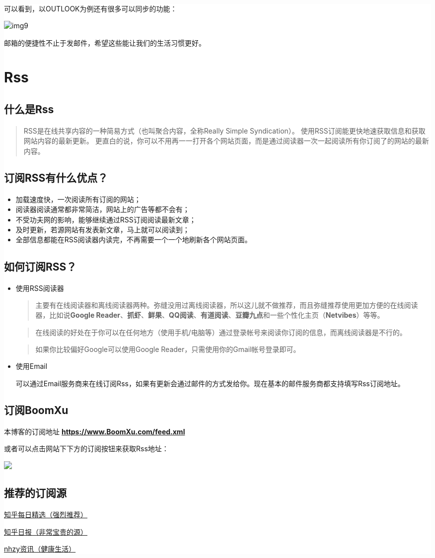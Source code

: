 可以看到，以OUTLOOK为例还有很多可以同步的功能：

![img9](https://ooo.0o0.ooo/2017/06/28/595395fe1b732.png)

邮箱的便捷性不止于发邮件，希望这些能让我们的生活习惯更好。

# Rss

## 什么是Rss

> RSS是在线共享内容的一种简易方式（也叫聚合内容，全称Really Simple Syndication）。
使用RSS订阅能更快地速获取信息和获取网站内容的最新更新。
更直白的说，你可以不用再一一打开各个网站页面，而是通过阅读器一次一起阅读所有你订阅了的网站的最新内容。

## 订阅RSS有什么优点？

* 加载速度快，一次阅读所有订阅的网站；
* 阅读器阅读通常都非常简洁，网站上的广告等都不会有；
* 不受功夫网的影响，能够继续通过RSS订阅阅读最新文章；
* 及时更新，若源网站有发表新文章，马上就可以阅读到；
* 全部信息都能在RSS阅读器内读完，不再需要一个一个地刷新各个网站页面。

## 如何订阅RSS？

* 使用RSS阅读器

    > 主要有在线阅读器和离线阅读器两种。弥缝没用过离线阅读器，所以这儿就不做推荐，而且弥缝推荐使用更加方便的在线阅读器，比如说**Google Reader**、**抓虾**、**鲜果**、**QQ阅读**、**有道阅读**、**豆瓣九点**和一些个性化主页（**Netvibes**）等等。

    > 在线阅读的好处在于你可以在任何地方（使用手机/电脑等）通过登录帐号来阅读你订阅的信息，而离线阅读器是不行的。

    > 如果你比较偏好Google可以使用Google Reader，只需使用你的Gmail帐号登录即可。

* 使用Email

    可以通过Email服务商来在线订阅Rss，如果有更新会通过邮件的方式发给你。现在基本的邮件服务商都支持填写Rss订阅地址。

## 订阅BoomXu

本博客的订阅地址 **<https://www.BoomXu.com/feed.xml>**

或者可以点击网站下下方的订阅按钮来获取Rss地址：

![](https://ooo.0o0.ooo/2017/06/28/5953b80bf11c8.png)

## 推荐的订阅源

[知乎每日精选（强烈推荐）](http://www.zhihu.com/rss)

[知乎日报（非常宝贵的源）](https://link.zhihu.com/?target=http%3A//feeds.feedburner.com/zhihu-daily)

[nhzy资讯（健康生活）](https://link.zhihu.com/?target=http%3A//www.nhzy.org/%3Ffeed%3Drss2)
